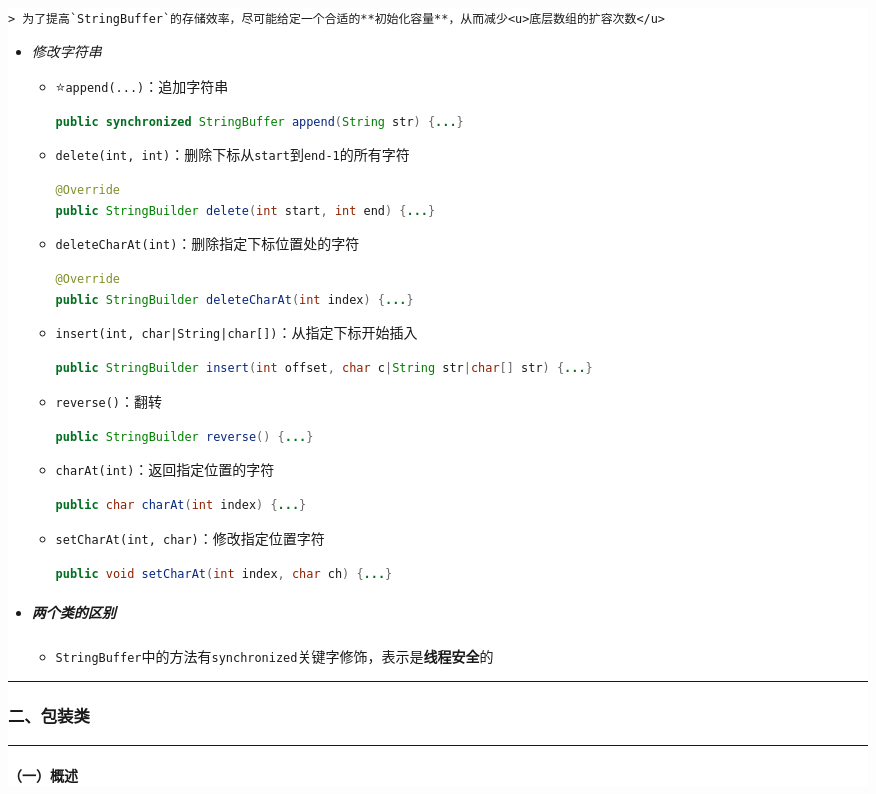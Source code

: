     > 为了提高`StringBuffer`的存储效率，尽可能给定一个合适的**初始化容量**，从而减少<u>底层数组的扩容次数</u>

- *修改字符串*

  - :star:`append(...)`：追加字符串

    ```java
    public synchronized StringBuffer append(String str) {...}
    ```

  - `delete(int, int)`：删除下标从`start`到`end-1`的所有字符

    ```java
    @Override
    public StringBuilder delete(int start, int end) {...}
    ```

  - `deleteCharAt(int)`：删除指定下标位置处的字符

    ```java
    @Override
    public StringBuilder deleteCharAt(int index) {...}
    ```

  - `insert(int, char|String|char[])`：从指定下标开始插入

    ```java
    public StringBuilder insert(int offset, char c|String str|char[] str) {...}
    ```

  - `reverse()`：翻转

    ```java
    public StringBuilder reverse() {...}
    ```

  - `charAt(int)`：返回指定位置的字符

    ```java
    public char charAt(int index) {...}
    ```

  - `setCharAt(int, char)`：修改指定位置字符

    ```java
    public void setCharAt(int index, char ch) {...}
    ```

- ##### *两个类的区别*

  - `StringBuffer`中的方法有`synchronized`关键字修饰，表示是**线程安全**的

---

### 二、包装类

---

#### （一）概述
